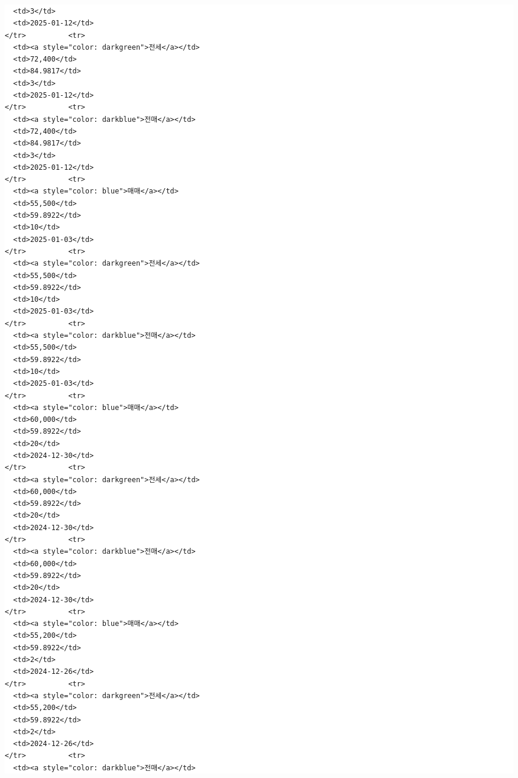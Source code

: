       <td>3</td>
      <td>2025-01-12</td>
    </tr>          <tr>
      <td><a style="color: darkgreen">전세</a></td>
      <td>72,400</td>
      <td>84.9817</td>
      <td>3</td>
      <td>2025-01-12</td>
    </tr>          <tr>
      <td><a style="color: darkblue">전매</a></td>
      <td>72,400</td>
      <td>84.9817</td>
      <td>3</td>
      <td>2025-01-12</td>
    </tr>          <tr>
      <td><a style="color: blue">매매</a></td>
      <td>55,500</td>
      <td>59.8922</td>
      <td>10</td>
      <td>2025-01-03</td>
    </tr>          <tr>
      <td><a style="color: darkgreen">전세</a></td>
      <td>55,500</td>
      <td>59.8922</td>
      <td>10</td>
      <td>2025-01-03</td>
    </tr>          <tr>
      <td><a style="color: darkblue">전매</a></td>
      <td>55,500</td>
      <td>59.8922</td>
      <td>10</td>
      <td>2025-01-03</td>
    </tr>          <tr>
      <td><a style="color: blue">매매</a></td>
      <td>60,000</td>
      <td>59.8922</td>
      <td>20</td>
      <td>2024-12-30</td>
    </tr>          <tr>
      <td><a style="color: darkgreen">전세</a></td>
      <td>60,000</td>
      <td>59.8922</td>
      <td>20</td>
      <td>2024-12-30</td>
    </tr>          <tr>
      <td><a style="color: darkblue">전매</a></td>
      <td>60,000</td>
      <td>59.8922</td>
      <td>20</td>
      <td>2024-12-30</td>
    </tr>          <tr>
      <td><a style="color: blue">매매</a></td>
      <td>55,200</td>
      <td>59.8922</td>
      <td>2</td>
      <td>2024-12-26</td>
    </tr>          <tr>
      <td><a style="color: darkgreen">전세</a></td>
      <td>55,200</td>
      <td>59.8922</td>
      <td>2</td>
      <td>2024-12-26</td>
    </tr>          <tr>
      <td><a style="color: darkblue">전매</a></td>